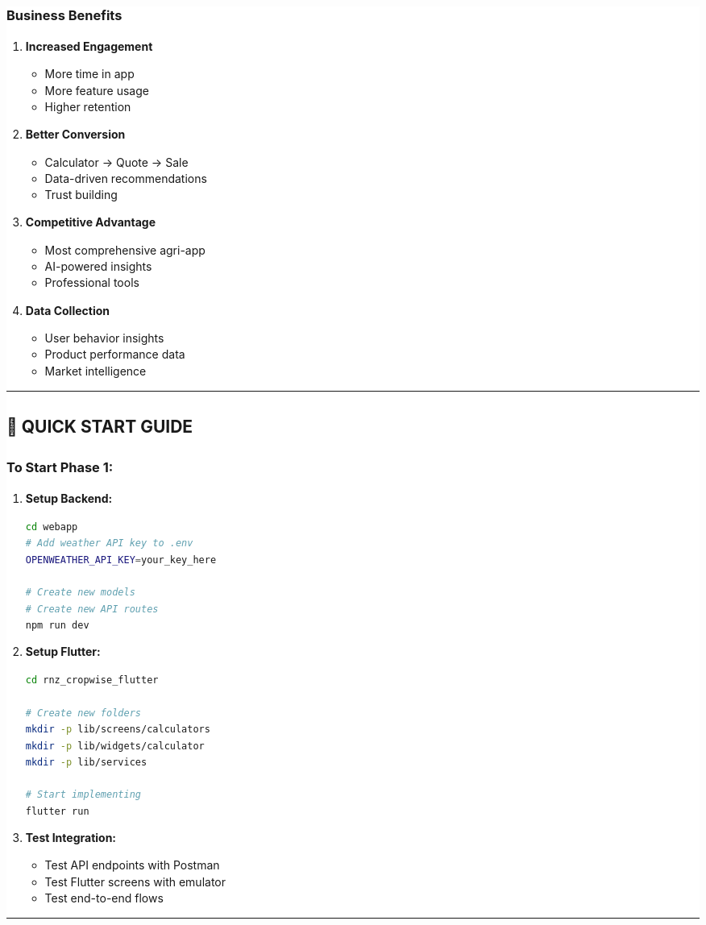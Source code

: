 ### **Business Benefits**

1. **Increased Engagement**
   - More time in app
   - More feature usage
   - Higher retention

2. **Better Conversion**
   - Calculator → Quote → Sale
   - Data-driven recommendations
   - Trust building

3. **Competitive Advantage**
   - Most comprehensive agri-app
   - AI-powered insights
   - Professional tools

4. **Data Collection**
   - User behavior insights
   - Product performance data
   - Market intelligence

---

## 🚀 QUICK START GUIDE

### **To Start Phase 1:**

1. **Setup Backend:**
   ```bash
   cd webapp
   # Add weather API key to .env
   OPENWEATHER_API_KEY=your_key_here
   
   # Create new models
   # Create new API routes
   npm run dev
   ```

2. **Setup Flutter:**
   ```bash
   cd rnz_cropwise_flutter
   
   # Create new folders
   mkdir -p lib/screens/calculators
   mkdir -p lib/widgets/calculator
   mkdir -p lib/services
   
   # Start implementing
   flutter run
   ```

3. **Test Integration:**
   - Test API endpoints with Postman
   - Test Flutter screens with emulator
   - Test end-to-end flows

---